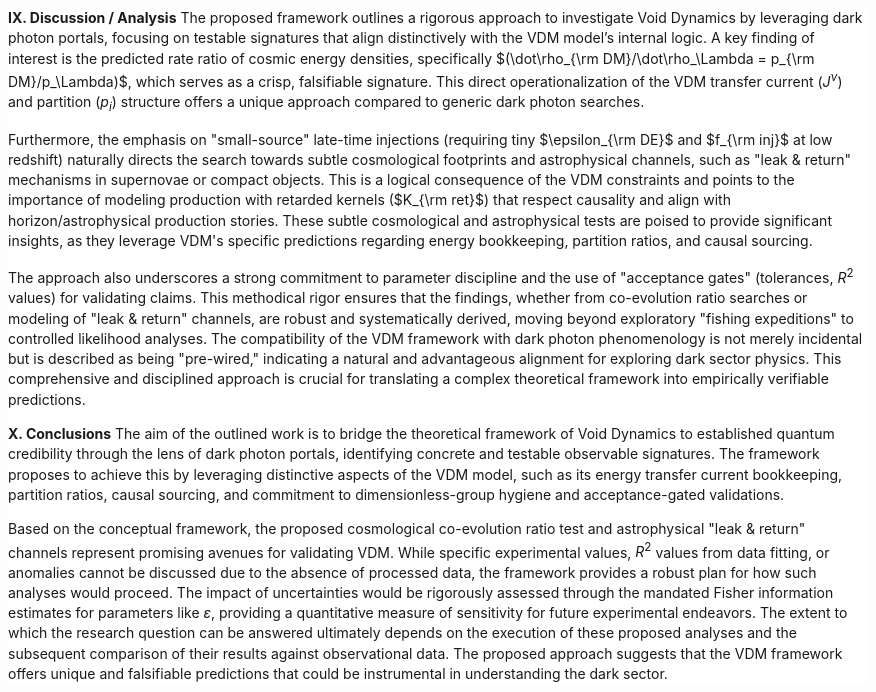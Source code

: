 **IX. Discussion / Analysis**
The proposed framework outlines a rigorous approach to investigate Void Dynamics by leveraging dark photon portals, focusing on testable signatures that align distinctively with the VDM model’s internal logic. A key finding of interest is the predicted rate ratio of cosmic energy densities, specifically $(\dot\rho_{\rm DM}/\dot\rho_\Lambda = p_{\rm DM}/p_\Lambda)$, which serves as a crisp, falsifiable signature. This direct operationalization of the VDM transfer current ($J^\nu$) and partition ($p_i$) structure offers a unique approach compared to generic dark photon searches.

Furthermore, the emphasis on "small-source" late-time injections (requiring tiny $\epsilon_{\rm DE}$ and $f_{\rm inj}$ at low redshift) naturally directs the search towards subtle cosmological footprints and astrophysical channels, such as "leak & return" mechanisms in supernovae or compact objects. This is a logical consequence of the VDM constraints and points to the importance of modeling production with retarded kernels ($K_{\rm ret}$) that respect causality and align with horizon/astrophysical production stories. These subtle cosmological and astrophysical tests are poised to provide significant insights, as they leverage VDM's specific predictions regarding energy bookkeeping, partition ratios, and causal sourcing.

The approach also underscores a strong commitment to parameter discipline and the use of "acceptance gates" (tolerances, $R^2$ values) for validating claims. This methodical rigor ensures that the findings, whether from co-evolution ratio searches or modeling of "leak & return" channels, are robust and systematically derived, moving beyond exploratory "fishing expeditions" to controlled likelihood analyses. The compatibility of the VDM framework with dark photon phenomenology is not merely incidental but is described as being "pre-wired," indicating a natural and advantageous alignment for exploring dark sector physics. This comprehensive and disciplined approach is crucial for translating a complex theoretical framework into empirically verifiable predictions.

**X. Conclusions**
The aim of the outlined work is to bridge the theoretical framework of Void Dynamics to established quantum credibility through the lens of dark photon portals, identifying concrete and testable observable signatures. The framework proposes to achieve this by leveraging distinctive aspects of the VDM model, such as its energy transfer current bookkeeping, partition ratios, causal sourcing, and commitment to dimensionless-group hygiene and acceptance-gated validations.

Based on the conceptual framework, the proposed cosmological co-evolution ratio test and astrophysical "leak & return" channels represent promising avenues for validating VDM. While specific experimental values, $R^2$ values from data fitting, or anomalies cannot be discussed due to the absence of processed data, the framework provides a robust plan for how such analyses would proceed. The impact of uncertainties would be rigorously assessed through the mandated Fisher information estimates for parameters like $\varepsilon$, providing a quantitative measure of sensitivity for future experimental endeavors. The extent to which the research question can be answered ultimately depends on the execution of these proposed analyses and the subsequent comparison of their results against observational data. The proposed approach suggests that the VDM framework offers unique and falsifiable predictions that could be instrumental in understanding the dark sector.
